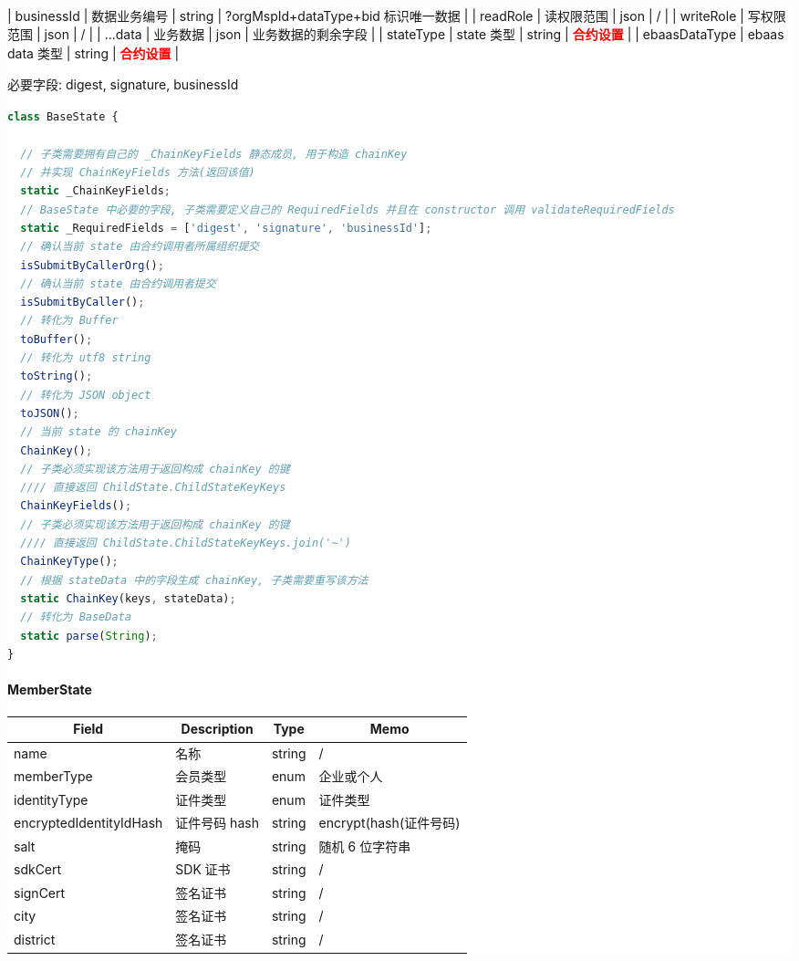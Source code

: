 | businessId      | 数据业务编号       | string | ?orgMspId+dataType+bid 标识唯一数据 |
| readRole        | 读权限范围         | json   |   /                              |
| writeRole       | 写权限范围         | json   |   /                              |
| ...data         | 业务数据           | json   |  业务数据的剩余字段                 |
| stateType       | state 类型         | string | <b style="color: red">合约设置</b> |
| ebaasDataType   | ebaas data 类型    | string | <b style="color: red">合约设置</b> |

必要字段: digest, signature, businessId

```js
class BaseState {

  // 子类需要拥有自己的 _ChainKeyFields 静态成员, 用于构造 chainKey
  // 并实现 ChainKeyFields 方法(返回该值)
  static _ChainKeyFields;
  // BaseState 中必要的字段, 子类需要定义自己的 RequiredFields 并且在 constructor 调用 validateRequiredFields
  static _RequiredFields = ['digest', 'signature', 'businessId'];
  // 确认当前 state 由合约调用者所属组织提交
  isSubmitByCallerOrg();
  // 确认当前 state 由合约调用者提交
  isSubmitByCaller();
  // 转化为 Buffer
  toBuffer();
  // 转化为 utf8 string
  toString();
  // 转化为 JSON object
  toJSON();
  // 当前 state 的 chainKey
  ChainKey();
  // 子类必须实现该方法用于返回构成 chainKey 的键
  //// 直接返回 ChildState.ChildStateKeyKeys
  ChainKeyFields();
  // 子类必须实现该方法用于返回构成 chainKey 的键
  //// 直接返回 ChildState.ChildStateKeyKeys.join('~')
  ChainKeyType();
  // 根据 stateData 中的字段生成 chainKey, 子类需要重写该方法
  static ChainKey(keys, stateData);
  // 转化为 BaseData
  static parse(String);
}
```

#### MemberState

| Field                     | Description  | Type   |  Memo                              |
|  ----                     | ----         | ----   | ---                                |
| name                      | 名称          | string |          /                         |
| memberType                | 会员类型       | enum   |    企业或个人                       |
| identityType              | 证件类型       | enum   |    证件类型                        |
| encryptedIdentityIdHash   | 证件号码 hash  | string | encrypt(hash(证件号码)|salt)       |
| salt                      | 掩码          | string |    随机 6 位字符串                  |
| sdkCert                   | SDK 证书      | string |          /                        |
| signCert                  | 签名证书       | string |          /                        |
| city                      | 签名证书       | string |          /                        |
| district                  | 签名证书       | string |          /                        |